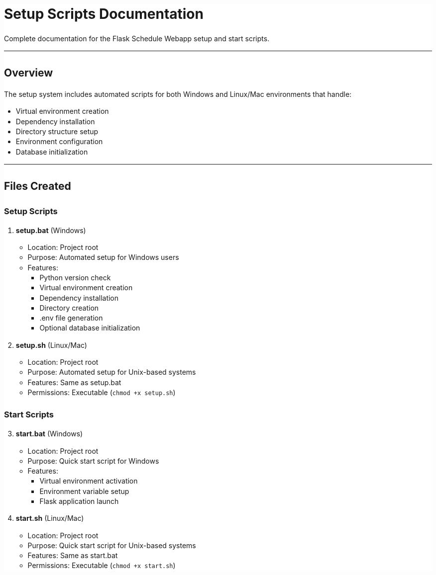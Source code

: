 # Setup Scripts Documentation

Complete documentation for the Flask Schedule Webapp setup and start scripts.

---

## Overview

The setup system includes automated scripts for both Windows and Linux/Mac environments that handle:
- Virtual environment creation
- Dependency installation
- Directory structure setup
- Environment configuration
- Database initialization

---

## Files Created

### Setup Scripts

1. **setup.bat** (Windows)
   - Location: Project root
   - Purpose: Automated setup for Windows users
   - Features:
     - Python version check
     - Virtual environment creation
     - Dependency installation
     - Directory creation
     - .env file generation
     - Optional database initialization

2. **setup.sh** (Linux/Mac)
   - Location: Project root
   - Purpose: Automated setup for Unix-based systems
   - Features: Same as setup.bat
   - Permissions: Executable (`chmod +x setup.sh`)

### Start Scripts

3. **start.bat** (Windows)
   - Location: Project root
   - Purpose: Quick start script for Windows
   - Features:
     - Virtual environment activation
     - Environment variable setup
     - Flask application launch

4. **start.sh** (Linux/Mac)
   - Location: Project root
   - Purpose: Quick start script for Unix-based systems
   - Features: Same as start.bat
   - Permissions: Executable (`chmod +x start.sh`)
